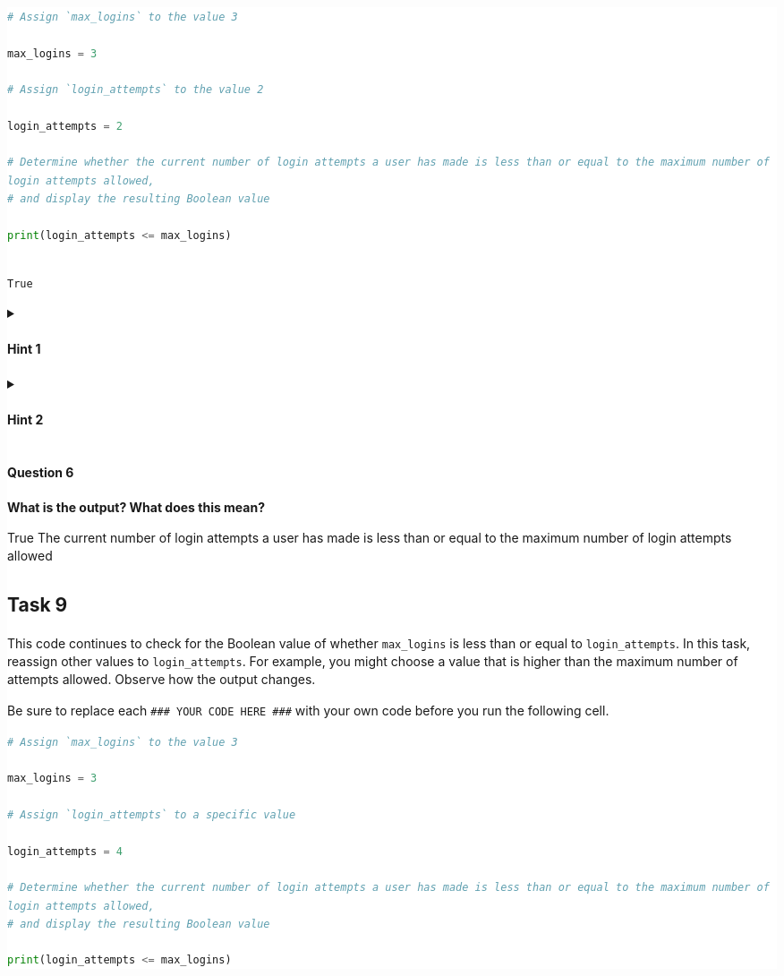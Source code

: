 

```python
# Assign `max_logins` to the value 3

max_logins = 3

# Assign `login_attempts` to the value 2

login_attempts = 2

# Determine whether the current number of login attempts a user has made is less than or equal to the maximum number of login attempts allowed,
# and display the resulting Boolean value

print(login_attempts <= max_logins)
    
```

    True


<details><summary><h4><strong>Hint 1</strong></h4></summary></details>

<details><summary><h4><strong>Hint 2</strong></h4></summary></details>

#### **Question 6**
**What is the output? What does this mean?**

True
The current number of login attempts a user has made is less than or equal to the maximum number of login attempts allowed

## Task 9
This code continues to check for the Boolean value of whether `max_logins` is less than or equal to `login_attempts`. In this task, reassign other values to `login_attempts`. For example, you might choose a value that is higher than the maximum number of attempts allowed. Observe how the output changes.

Be sure to replace each `### YOUR CODE HERE ###` with your own code before you run the following cell.


```python
# Assign `max_logins` to the value 3

max_logins = 3

# Assign `login_attempts` to a specific value

login_attempts = 4

# Determine whether the current number of login attempts a user has made is less than or equal to the maximum number of login attempts allowed,
# and display the resulting Boolean value

print(login_attempts <= max_logins)

```

